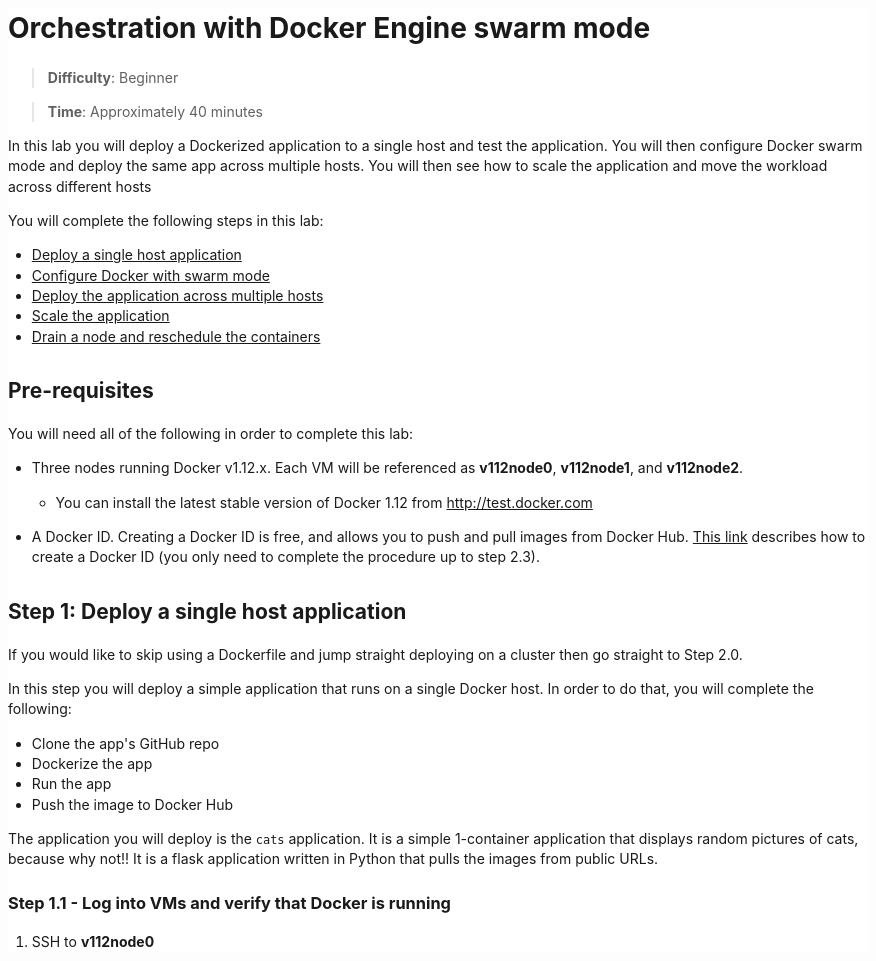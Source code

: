 # Orchestration with Docker Engine swarm mode

> **Difficulty**: Beginner

> **Time**: Approximately 40 minutes

In this lab you will deploy a Dockerized application to a single host and test the application. You will then configure Docker swarm mode and deploy the same app across multiple hosts. You will then see how to scale the application and move the workload across different hosts

You will complete the following steps in this lab:

- [Deploy a single host application](#deploy-application)
- [Configure Docker with swarm mode](#start-cluster)
- [Deploy the application across multiple hosts](#multi-application)
- [Scale the application](#scale-application)
- [Drain a node and reschedule the containers](#recover-application)

## Pre-requisites

You will need all of the following in order to complete this lab:

- Three nodes running Docker v1.12.x. Each VM will be referenced as **v112node0**, **v112node1**, and **v112node2**.
	-  You can install the latest stable version of Docker 1.12 from <a href="http://test.docker.com">http://test.docker.com</a>
	 
- A Docker ID. Creating a Docker ID is free, and allows you to push and pull images from Docker Hub. [This link](https://docs.docker.com/mac/step_five/) describes how to create a Docker ID (you only need to complete the procedure up to step 2.3).


## <a name="deploy-application"></a>Step 1: Deploy a single host application

If you would like to skip using a Dockerfile and jump straight deploying on a cluster then go straight to Step 2.0.

In this step you will deploy a simple application that runs on a single Docker host. In order to do that, you will complete the following:

- Clone the app's GitHub repo
- Dockerize the app
- Run the app
- Push the image to Docker Hub


The application you will deploy is the `cats` application. It is a simple 1-container application that displays random pictures of cats, because why not!! It is a flask application written in Python that pulls the images from public URLs.

### Step 1.1 - Log into VMs and verify that Docker is running

1. SSH to __v112node0__ 
